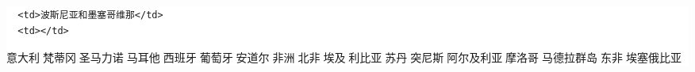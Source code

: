       <td>波斯尼亚和墨塞哥维那</td>
      <td></td>
   </tr>
   <tr>
      <td>意大利</td>
      <td></td>
   </tr>
   <tr>
      <td>梵蒂冈</td>
      <td></td>
   </tr>
   <tr>
      <td>圣马力诺</td>
      <td></td>
   </tr>
   <tr>
      <td>马耳他</td>
      <td></td>
   </tr>
   <tr>
      <td>西班牙</td>
      <td></td>
   </tr>
   <tr>
      <td>葡萄牙</td>
      <td></td>
   </tr>
   <tr>
      <td>安道尔</td>
      <td></td>
   </tr>
   <tr>
      <td rowspan="55">非洲</td>
      <td rowspan="7">北非</td>
      <td>埃及</td>
      <td></td>
   </tr>
   <tr>
      <td>利比亚</td>
      <td></td>
   </tr>
   <tr>
      <td>苏丹</td>
      <td></td>
   </tr>
   <tr>
      <td>突尼斯</td>
      <td></td>
   </tr>
   <tr>
      <td>阿尔及利亚</td>
      <td></td>
   </tr>
   <tr>
      <td>摩洛哥</td>
      <td></td>
   </tr>
   <tr>
      <td>马德拉群岛</td>
      <td></td>
   </tr>
   <tr>
      <td rowspan="10">东非</td>
      <td>埃塞俄比亚</td>